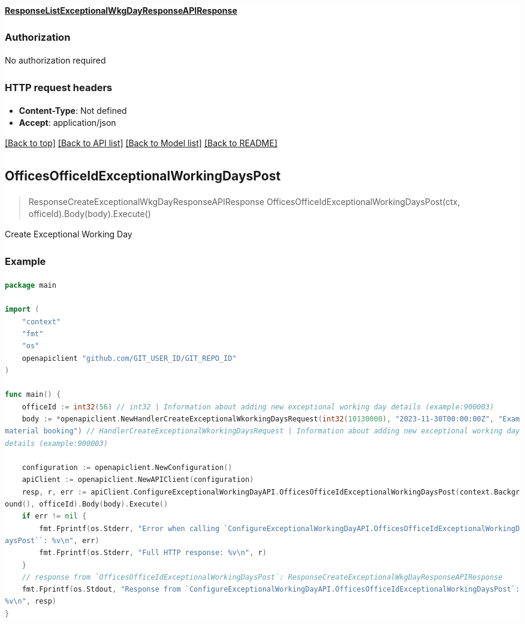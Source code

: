 [**ResponseListExceptionalWkgDayResponseAPIResponse**](ResponseListExceptionalWkgDayResponseAPIResponse.md)

### Authorization

No authorization required

### HTTP request headers

- **Content-Type**: Not defined
- **Accept**: application/json

[[Back to top]](#) [[Back to API list]](../README.md#documentation-for-api-endpoints)
[[Back to Model list]](../README.md#documentation-for-models)
[[Back to README]](../README.md)


## OfficesOfficeIdExceptionalWorkingDaysPost

> ResponseCreateExceptionalWkgDayResponseAPIResponse OfficesOfficeIdExceptionalWorkingDaysPost(ctx, officeId).Body(body).Execute()

Create Exceptional Working Day



### Example

```go
package main

import (
	"context"
	"fmt"
	"os"
	openapiclient "github.com/GIT_USER_ID/GIT_REPO_ID"
)

func main() {
	officeId := int32(56) // int32 | Information about adding new exceptional working day details (example:900003)
	body := *openapiclient.NewHandlerCreateExceptionalWkorkingDaysRequest(int32(10130000), "2023-11-30T00:00:00Z", "Exam material booking") // HandlerCreateExceptionalWkorkingDaysRequest | Information about adding new exceptional working day details (example:900003)

	configuration := openapiclient.NewConfiguration()
	apiClient := openapiclient.NewAPIClient(configuration)
	resp, r, err := apiClient.ConfigureExceptionalWorkingDayAPI.OfficesOfficeIdExceptionalWorkingDaysPost(context.Background(), officeId).Body(body).Execute()
	if err != nil {
		fmt.Fprintf(os.Stderr, "Error when calling `ConfigureExceptionalWorkingDayAPI.OfficesOfficeIdExceptionalWorkingDaysPost``: %v\n", err)
		fmt.Fprintf(os.Stderr, "Full HTTP response: %v\n", r)
	}
	// response from `OfficesOfficeIdExceptionalWorkingDaysPost`: ResponseCreateExceptionalWkgDayResponseAPIResponse
	fmt.Fprintf(os.Stdout, "Response from `ConfigureExceptionalWorkingDayAPI.OfficesOfficeIdExceptionalWorkingDaysPost`: %v\n", resp)
}
```
